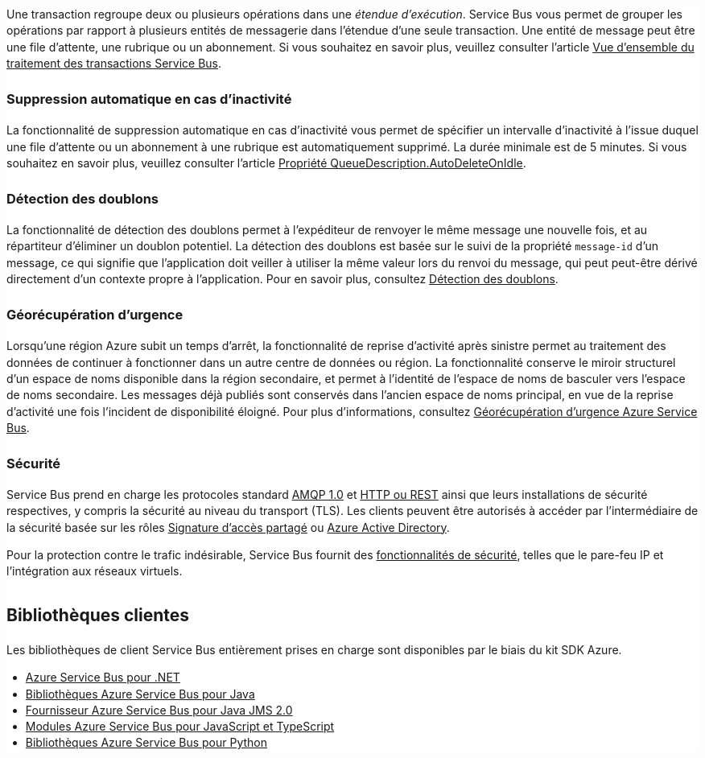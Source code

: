 Une transaction regroupe deux ou plusieurs opérations dans une *étendue d’exécution*. Service Bus vous permet de grouper les opérations par rapport à plusieurs entités de messagerie dans l’étendue d’une seule transaction. Une entité de message peut être une file d’attente, une rubrique ou un abonnement. Si vous souhaitez en savoir plus, veuillez consulter l’article [Vue d’ensemble du traitement des transactions Service Bus](service-bus-transactions.md).

### <a name="autodelete-on-idle"></a>Suppression automatique en cas d’inactivité

La fonctionnalité de suppression automatique en cas d’inactivité vous permet de spécifier un intervalle d’inactivité à l’issue duquel une file d’attente ou un abonnement à une rubrique est automatiquement supprimé. La durée minimale est de 5 minutes. Si vous souhaitez en savoir plus, veuillez consulter l’article [Propriété QueueDescription.AutoDeleteOnIdle](/dotnet/api/microsoft.servicebus.messaging.queuedescription.autodeleteonidle).

### <a name="duplicate-detection"></a>Détection des doublons
La fonctionnalité de détection des doublons permet à l’expéditeur de renvoyer le même message une nouvelle fois, et au répartiteur d’éliminer un doublon potentiel. La détection des doublons est basée sur le suivi de la propriété `message-id` d’un message, ce qui signifie que l’application doit veiller à utiliser la même valeur lors du renvoi du message, qui peut peut-être dérivé directement d’un contexte propre à l’application. Pour en savoir plus, consultez [Détection des doublons](duplicate-detection.md).

### <a name="geo-disaster-recovery"></a>Géorécupération d’urgence

Lorsqu’une région Azure subit un temps d’arrêt, la fonctionnalité de reprise d’activité après sinistre permet au traitement des données de continuer à fonctionner dans un autre centre de données ou région. La fonctionnalité conserve le miroir structurel d’un espace de noms disponible dans la région secondaire, et permet à l’identité de l’espace de noms de basculer vers l’espace de noms secondaire. Les messages déjà publiés sont conservés dans l’ancien espace de noms principal, en vue de la reprise d’activité une fois l’incident de disponibilité éloigné. Pour plus d’informations, consultez [Géorécupération d’urgence Azure Service Bus](service-bus-geo-dr.md).

### <a name="security"></a>Sécurité

Service Bus prend en charge les protocoles standard [AMQP 1.0](service-bus-amqp-overview.md) et [HTTP ou REST](/rest/api/servicebus/) ainsi que leurs installations de sécurité respectives, y compris la sécurité au niveau du transport (TLS). Les clients peuvent être autorisés à accéder par l’intermédiaire de la sécurité basée sur les rôles [Signature d’accès partagé](service-bus-sas.md) ou [Azure Active Directory](service-bus-authentication-and-authorization.md). 

Pour la protection contre le trafic indésirable, Service Bus fournit des [fonctionnalités de sécurité](network-security.md), telles que le pare-feu IP et l’intégration aux réseaux virtuels. 

## <a name="client-libraries"></a>Bibliothèques clientes

Les bibliothèques de client Service Bus entièrement prises en charge sont disponibles par le biais du kit SDK Azure.

- [Azure Service Bus pour .NET](/dotnet/api/overview/azure/service-bus?preserve-view=true&view=azure-dotnet)
- [Bibliothèques Azure Service Bus pour Java](/java/api/overview/azure/servicebus?preserve-view=true&view=azure-java-stable)
- [Fournisseur Azure Service Bus pour Java JMS 2.0](how-to-use-java-message-service-20.md)
- [Modules Azure Service Bus pour JavaScript et TypeScript](/javascript/api/overview/azure/service-bus?preserve-view=true&view=azure-node-latest)
- [Bibliothèques Azure Service Bus pour Python](/python/api/overview/azure/servicebus?preserve-view=true&view=azure-python)
